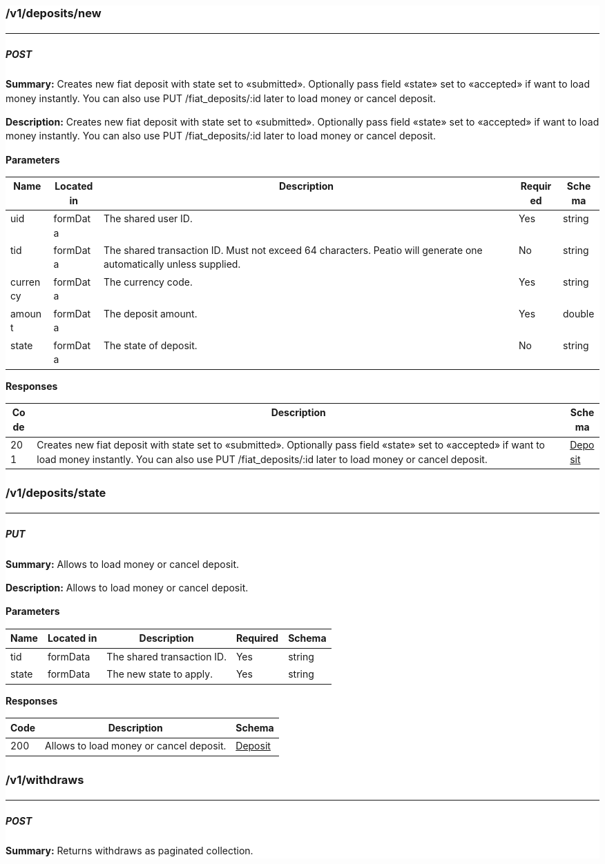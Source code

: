 ### /v1/deposits/new
---
##### ***POST***
**Summary:** Creates new fiat deposit with state set to «submitted». Optionally pass field «state» set to «accepted» if want to load money instantly. You can also use PUT /fiat_deposits/:id later to load money or cancel deposit.

**Description:** Creates new fiat deposit with state set to «submitted». Optionally pass field «state» set to «accepted» if want to load money instantly. You can also use PUT /fiat_deposits/:id later to load money or cancel deposit.

**Parameters**

| Name | Located in | Description | Required | Schema |
| ---- | ---------- | ----------- | -------- | ---- |
| uid | formData | The shared user ID. | Yes | string |
| tid | formData | The shared transaction ID. Must not exceed 64 characters. Peatio will generate one automatically unless supplied. | No | string |
| currency | formData | The currency code. | Yes | string |
| amount | formData | The deposit amount. | Yes | double |
| state | formData | The state of deposit. | No | string |

**Responses**

| Code | Description | Schema |
| ---- | ----------- | ------ |
| 201 | Creates new fiat deposit with state set to «submitted». Optionally pass field «state» set to «accepted» if want to load money instantly. You can also use PUT /fiat_deposits/:id later to load money or cancel deposit. | [Deposit](#deposit) |

### /v1/deposits/state
---
##### ***PUT***
**Summary:** Allows to load money or cancel deposit.

**Description:** Allows to load money or cancel deposit.

**Parameters**

| Name | Located in | Description | Required | Schema |
| ---- | ---------- | ----------- | -------- | ---- |
| tid | formData | The shared transaction ID. | Yes | string |
| state | formData | The new state to apply. | Yes | string |

**Responses**

| Code | Description | Schema |
| ---- | ----------- | ------ |
| 200 | Allows to load money or cancel deposit. | [Deposit](#deposit) |

### /v1/withdraws
---
##### ***POST***
**Summary:** Returns withdraws as paginated collection.
